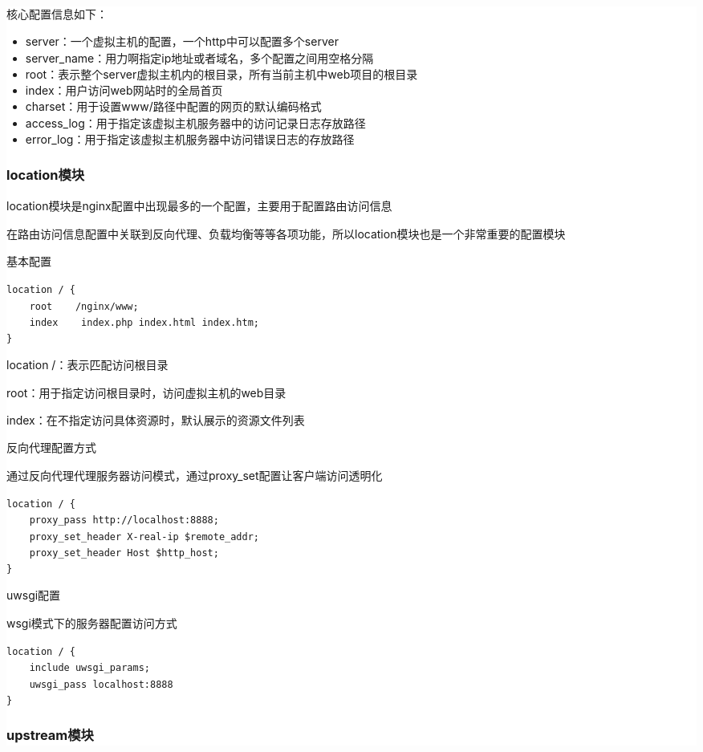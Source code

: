 



核心配置信息如下：

- server：一个虚拟主机的配置，一个http中可以配置多个server
- server_name：用力啊指定ip地址或者域名，多个配置之间用空格分隔
- root：表示整个server虚拟主机内的根目录，所有当前主机中web项目的根目录
- index：用户访问web网站时的全局首页
- charset：用于设置www/路径中配置的网页的默认编码格式
- access_log：用于指定该虚拟主机服务器中的访问记录日志存放路径
- error_log：用于指定该虚拟主机服务器中访问错误日志的存放路径

### location模块

location模块是nginx配置中出现最多的一个配置，主要用于配置路由访问信息

在路由访问信息配置中关联到反向代理、负载均衡等等各项功能，所以location模块也是一个非常重要的配置模块

基本配置

```shell
location / {
    root    /nginx/www;
    index    index.php index.html index.htm;
}
```

location /：表示匹配访问根目录

root：用于指定访问根目录时，访问虚拟主机的web目录

index：在不指定访问具体资源时，默认展示的资源文件列表

反向代理配置方式

通过反向代理代理服务器访问模式，通过proxy_set配置让客户端访问透明化

``` shell
location / {
    proxy_pass http://localhost:8888;
    proxy_set_header X-real-ip $remote_addr;
    proxy_set_header Host $http_host;
}
```

uwsgi配置

wsgi模式下的服务器配置访问方式

``` shell
location / {
    include uwsgi_params;
    uwsgi_pass localhost:8888
}
```

### upstream模块
